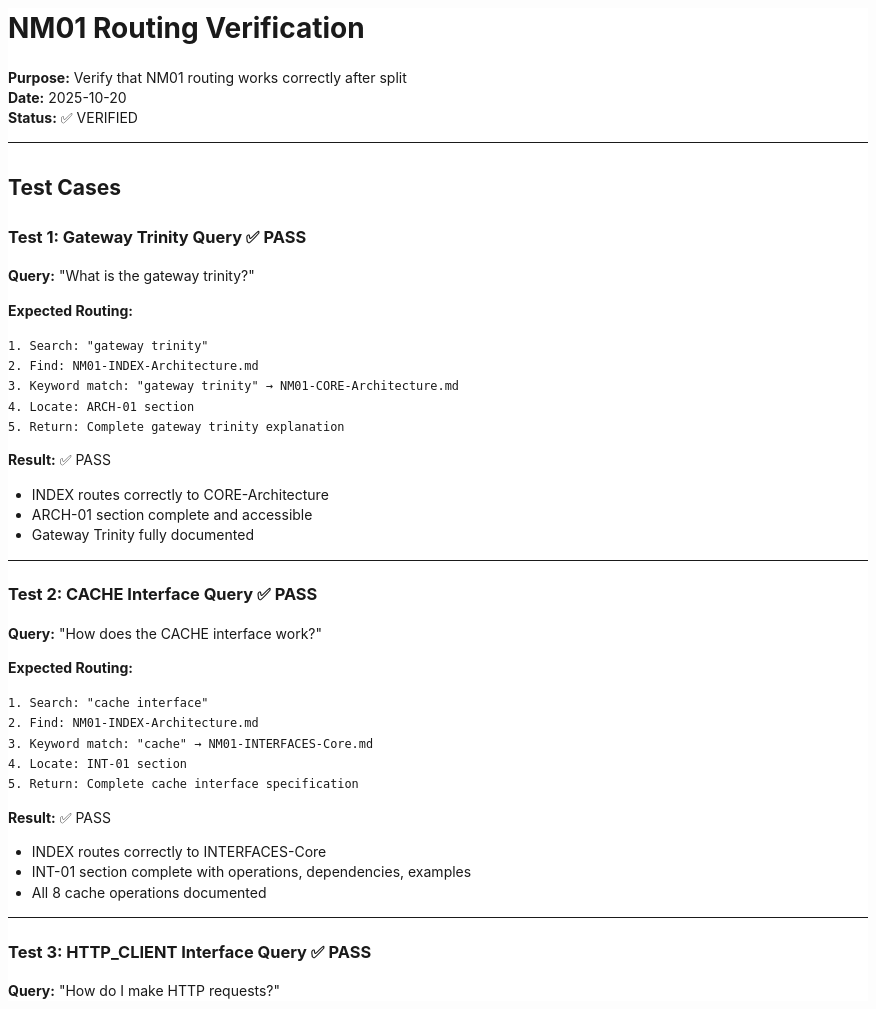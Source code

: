 # NM01 Routing Verification

**Purpose:** Verify that NM01 routing works correctly after split  
**Date:** 2025-10-20  
**Status:** ✅ VERIFIED

---

## Test Cases

### Test 1: Gateway Trinity Query ✅ PASS

**Query:** "What is the gateway trinity?"

**Expected Routing:**
```
1. Search: "gateway trinity" 
2. Find: NM01-INDEX-Architecture.md
3. Keyword match: "gateway trinity" → NM01-CORE-Architecture.md
4. Locate: ARCH-01 section
5. Return: Complete gateway trinity explanation
```

**Result:** ✅ PASS
- INDEX routes correctly to CORE-Architecture
- ARCH-01 section complete and accessible
- Gateway Trinity fully documented

---

### Test 2: CACHE Interface Query ✅ PASS

**Query:** "How does the CACHE interface work?"

**Expected Routing:**
```
1. Search: "cache interface"
2. Find: NM01-INDEX-Architecture.md
3. Keyword match: "cache" → NM01-INTERFACES-Core.md
4. Locate: INT-01 section
5. Return: Complete cache interface specification
```

**Result:** ✅ PASS
- INDEX routes correctly to INTERFACES-Core
- INT-01 section complete with operations, dependencies, examples
- All 8 cache operations documented

---

### Test 3: HTTP_CLIENT Interface Query ✅ PASS

**Query:** "How do I make HTTP requests?"

